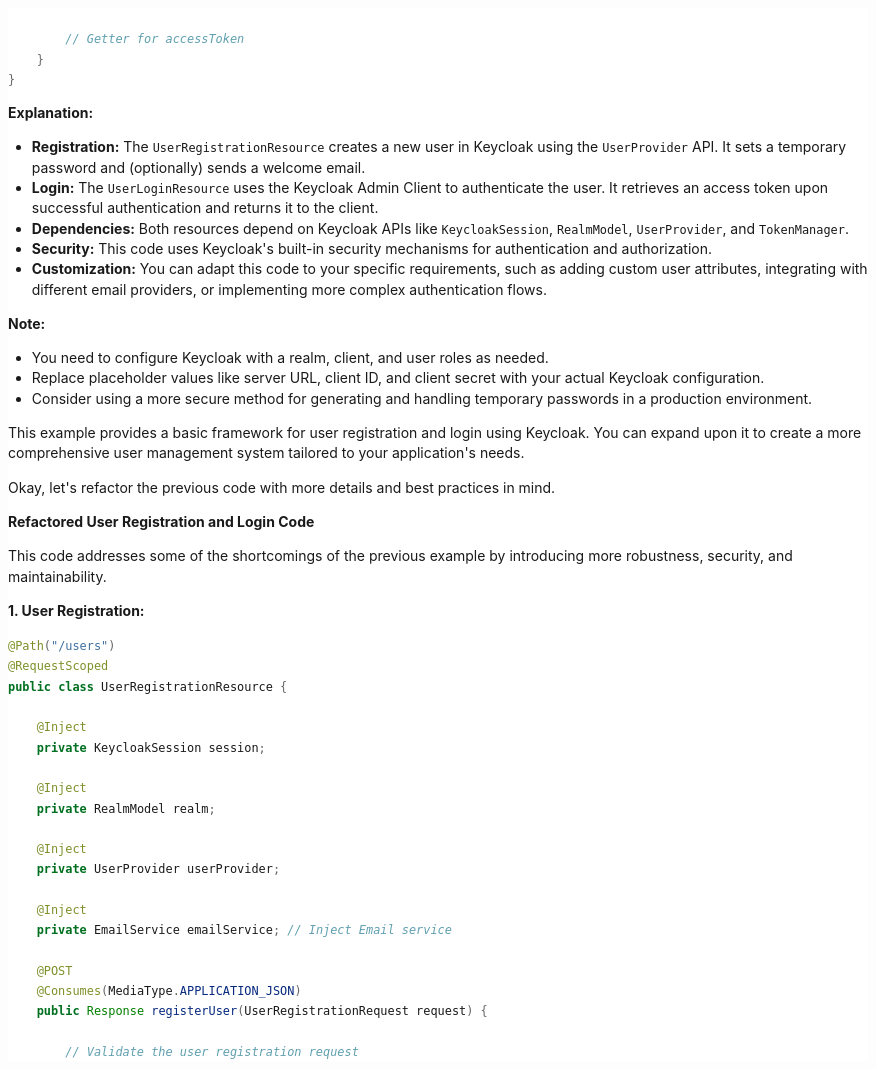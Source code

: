 ```java

        // Getter for accessToken
    }
}
```

**Explanation:**

- **Registration:** The `UserRegistrationResource` creates a new user in Keycloak using the `UserProvider` API. It sets a temporary password and (optionally) sends a welcome email.
- **Login:** The `UserLoginResource` uses the Keycloak Admin Client to authenticate the user. It retrieves an access token upon successful authentication and returns it to the client.
- **Dependencies:** Both resources depend on Keycloak APIs like `KeycloakSession`, `RealmModel`, `UserProvider`, and `TokenManager`.
- **Security:** This code uses Keycloak's built-in security mechanisms for authentication and authorization. 
- **Customization:** You can adapt this code to your specific requirements, such as adding custom user attributes, integrating with different email providers, or implementing more complex authentication flows.

**Note:**

- You need to configure Keycloak with a realm, client, and user roles as needed.
- Replace placeholder values like server URL, client ID, and client secret with your actual Keycloak configuration.
- Consider using a more secure method for generating and handling temporary passwords in a production environment.


This example provides a basic framework for user registration and login using Keycloak. You can expand upon it to create a more comprehensive user management system tailored to your application's needs.








Okay, let's refactor the previous code with more details and best practices in mind. 

**Refactored User Registration and Login Code**

This code addresses some of the shortcomings of the previous example by introducing more robustness, security, and maintainability.

**1. User Registration:**

```java
@Path("/users")
@RequestScoped
public class UserRegistrationResource {

    @Inject
    private KeycloakSession session;

    @Inject
    private RealmModel realm;

    @Inject
    private UserProvider userProvider;

    @Inject
    private EmailService emailService; // Inject Email service

    @POST
    @Consumes(MediaType.APPLICATION_JSON)
    public Response registerUser(UserRegistrationRequest request) {

        // Validate the user registration request
```